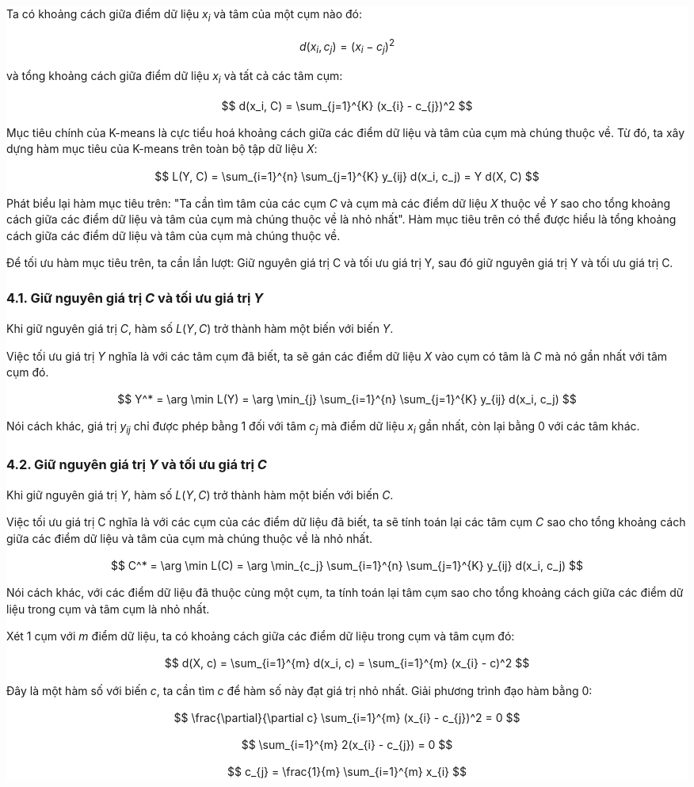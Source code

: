 Ta có khoảng cách giữa điểm dữ liệu $x_i$ và tâm của một cụm nào đó:

$$ d(x_i, c_j) = (x_{i} - c_{j})^2 $$

và tổng khoảng cách giữa điểm dữ liệu $x_i$ và tất cả các tâm cụm:

$$ d(x_i, C) = \sum_{j=1}^{K} (x_{i} - c_{j})^2 $$

Mục tiêu chính của K-means là cực tiểu hoá khoảng cách giữa các điểm dữ liệu và tâm của cụm mà chúng thuộc về.
Từ đó, ta xây dựng hàm mục tiêu của K-means trên toàn bộ tập dữ liệu $X$:

$$ L(Y, C) = \sum_{i=1}^{n} \sum_{j=1}^{K} y_{ij} d(x_i, c_j) = Y d(X, C) $$

Phát biểu lại hàm mục tiêu trên: "Ta cần tìm tâm của các cụm $C$ và cụm mà các điểm dữ liệu $X$ thuộc về $Y$ sao cho tổng khoảng cách giữa các điểm dữ liệu và tâm của cụm mà chúng thuộc về là nhỏ nhất".
Hàm mục tiêu trên có thể được hiểu là tổng khoảng cách giữa các điểm dữ liệu và tâm của cụm mà chúng thuộc về.

Để tối ưu hàm mục tiêu trên, ta cần lần lượt: Giữ nguyên giá trị C và tối ưu giá trị Y, sau đó giữ nguyên giá trị Y và tối ưu giá trị C.

### 4.1. Giữ nguyên giá trị $C$ và tối ưu giá trị $Y$

Khi giữ nguyên giá trị $C$, hàm số $L(Y, C)$ trở thành hàm một biến với biến $Y$.

Việc tối ưu giá trị $Y$ nghĩa là với các tâm cụm đã biết, ta sẽ gán các điểm dữ liệu $X$ vào cụm có tâm là $C$ mà nó gần nhất với tâm cụm đó.

$$ Y^* = \arg \min L(Y) = \arg \min_{j} \sum_{i=1}^{n} \sum_{j=1}^{K} y_{ij} d(x_i, c_j) $$

Nói cách khác, giá trị $y_{ij}$ chỉ được phép bằng $1$ đối với tâm $c_j$ mà điểm dữ liệu $x_i$ gần nhất, còn lại bằng $0$ với các tâm khác.

### 4.2. Giữ nguyên giá trị $Y$ và tối ưu giá trị $C$

Khi giữ nguyên giá trị $Y$, hàm số $L(Y, C)$ trở thành hàm một biến với biến $C$.

Việc tối ưu giá trị C nghĩa là với các cụm của các điểm dữ liệu đã biết, ta sẽ tính toán lại các tâm cụm $C$ sao cho tổng khoảng cách giữa các điểm dữ liệu và tâm của cụm mà chúng thuộc về là nhỏ nhất.

$$ C^* = \arg \min L(C) = \arg \min_{c_j} \sum_{i=1}^{n} \sum_{j=1}^{K} y_{ij} d(x_i, c_j) $$

Nói cách khác, với các điểm dữ liệu đã thuộc cùng một cụm, ta tính toán lại tâm cụm sao cho tổng khoảng cách giữa các điểm dữ liệu trong cụm và tâm cụm là nhỏ nhất.

Xét 1 cụm với $m$ điểm dữ liệu, ta có khoảng cách giữa các điểm dữ liệu trong cụm và tâm cụm đó:

$$ d(X, c) = \sum_{i=1}^{m} d(x_i, c) = \sum_{i=1}^{m} (x_{i} - c)^2 $$

Đây là một hàm số với biến $c$, ta cần tìm $c$ để hàm số này đạt giá trị nhỏ nhất.
Giải phương trình đạo hàm bằng 0:

$$ \frac{\partial}{\partial c} \sum_{i=1}^{m} (x_{i} - c_{j})^2 = 0 $$

$$ \sum_{i=1}^{m} 2(x_{i} - c_{j}) = 0 $$

$$ c_{j} = \frac{1}{m} \sum_{i=1}^{m} x_{i} $$
